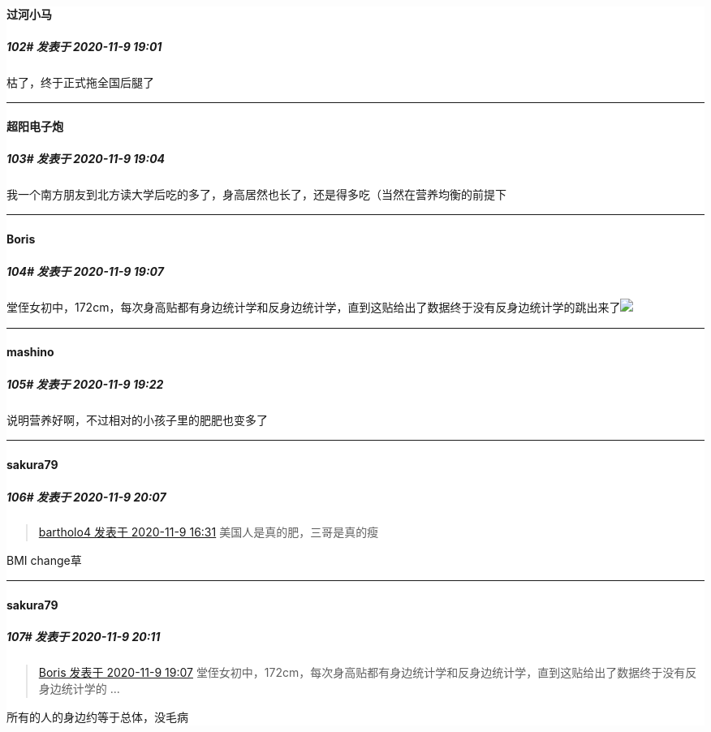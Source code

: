 ####  过河小马  
##### 102#       发表于 2020-11-9 19:01


枯了，终于正式拖全国后腿了


-----

####  超阳电子炮  
##### 103#       发表于 2020-11-9 19:04


我一个南方朋友到北方读大学后吃的多了，身高居然也长了，还是得多吃（当然在营养均衡的前提下


-----

####  Boris  
##### 104#       发表于 2020-11-9 19:07


堂侄女初中，172cm，每次身高贴都有身边统计学和反身边统计学，直到这贴给出了数据终于没有反身边统计学的跳出来了<img src="https://static.saraba1st.com/image/smiley/face2017/067.png" referrerpolicy="no-referrer">


-----

####  mashino  
##### 105#       发表于 2020-11-9 19:22


说明营养好啊，不过相对的小孩子里的肥肥也变多了


-----

####  sakura79  
##### 106#       发表于 2020-11-9 20:07


<blockquote><a href="httphttps://bbs.saraba1st.com/2b/forum.php?mod=redirect&amp;goto=findpost&amp;pid=49335938&amp;ptid=1971101" target="_blank">bartholo4 发表于 2020-11-9 16:31</a>
美国人是真的肥，三哥是真的瘦</blockquote>
BMI change草


-----

####  sakura79  
##### 107#       发表于 2020-11-9 20:11


<blockquote><a href="httphttps://bbs.saraba1st.com/2b/forum.php?mod=redirect&amp;goto=findpost&amp;pid=49337894&amp;ptid=1971101" target="_blank">Boris 发表于 2020-11-9 19:07</a>
堂侄女初中，172cm，每次身高贴都有身边统计学和反身边统计学，直到这贴给出了数据终于没有反身边统计学的 ...</blockquote>
所有的人的身边约等于总体，没毛病

